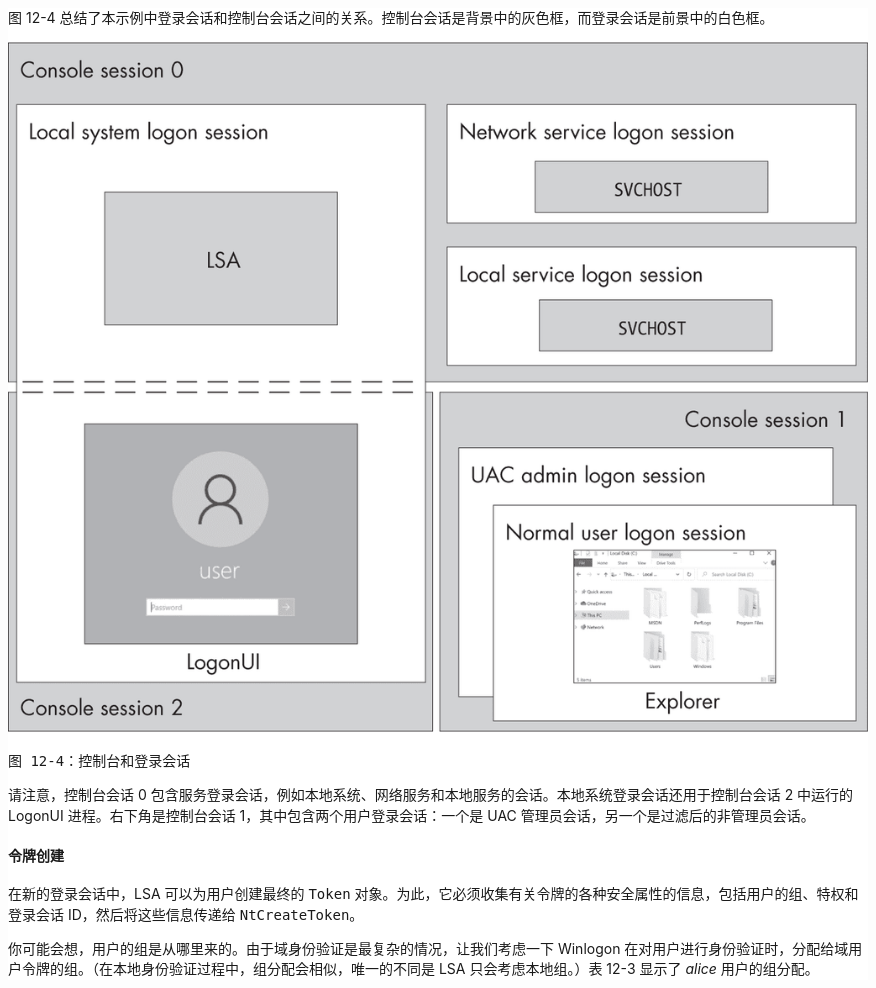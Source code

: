图 12-4 总结了本示例中登录会话和控制台会话之间的关系。控制台会话是背景中的灰色框，而登录会话是前景中的白色框。

![](img/Figure12-4.jpg)

<samp class="SANS_Futura_Std_Book_Oblique_I_11">图 12-4：控制台和登录会话</samp>

请注意，控制台会话 0 包含服务登录会话，例如本地系统、网络服务和本地服务的会话。本地系统登录会话还用于控制台会话 2 中运行的 LogonUI 进程。右下角是控制台会话 1，其中包含两个用户登录会话：一个是 UAC 管理员会话，另一个是过滤后的非管理员会话。

#### <samp class="SANS_Futura_Std_Bold_Condensed_Oblique_BI_11">令牌创建</samp>

在新的登录会话中，LSA 可以为用户创建最终的 <samp class="SANS_TheSansMonoCd_W5Regular_11">Token</samp> 对象。为此，它必须收集有关令牌的各种安全属性的信息，包括用户的组、特权和登录会话 ID，然后将这些信息传递给 <samp class="SANS_TheSansMonoCd_W5Regular_11">NtCreateToken</samp>。

你可能会想，用户的组是从哪里来的。由于域身份验证是最复杂的情况，让我们考虑一下 Winlogon 在对用户进行身份验证时，分配给域用户令牌的组。（在本地身份验证过程中，组分配会相似，唯一的不同是 LSA 只会考虑本地组。）表 12-3 显示了 *alice* 用户的组分配。
